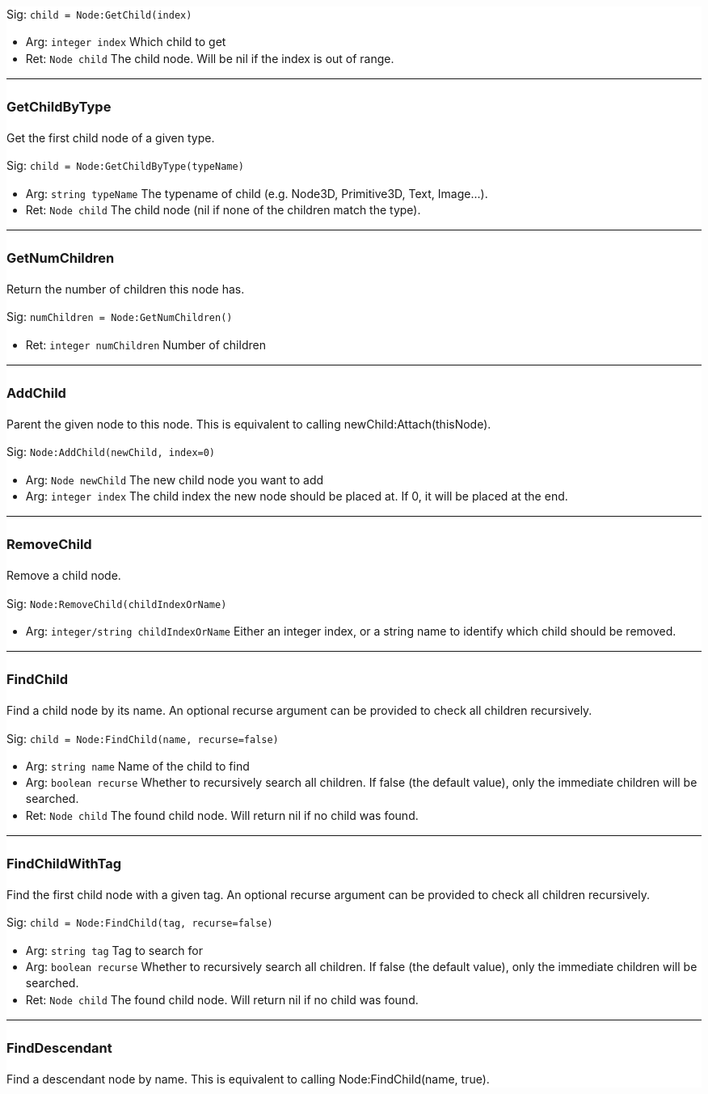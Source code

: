 Sig: `child = Node:GetChild(index)`
 - Arg: `integer index` Which child to get
 - Ret: `Node child` The child node. Will be nil if the index is out of range.
---
### GetChildByType
Get the first child node of a given type.

Sig: `child = Node:GetChildByType(typeName)`
 - Arg: `string typeName` The typename of child (e.g. Node3D, Primitive3D, Text, Image...).
 - Ret: `Node child` The child node (nil if none of the children match the type).
---
### GetNumChildren
Return the number of children this node has.

Sig: `numChildren = Node:GetNumChildren()`
 - Ret: `integer numChildren` Number of children
---
### AddChild
Parent the given node to this node. This is equivalent to calling newChild:Attach(thisNode).

Sig: `Node:AddChild(newChild, index=0)`
 - Arg: `Node newChild` The new child node you want to add
 - Arg: `integer index` The child index the new node should be placed at. If 0, it will be placed at the end.
---
### RemoveChild
Remove a child node.

Sig: `Node:RemoveChild(childIndexOrName)`
 - Arg: `integer/string childIndexOrName` Either an integer index, or a string name to identify which child should be removed.
---
### FindChild
Find a child node by its name. An optional recurse argument can be provided to check all children recursively.

Sig: `child = Node:FindChild(name, recurse=false)`
 - Arg: `string name` Name of the child to find
 - Arg: `boolean recurse` Whether to recursively search all children. If false (the default value), only the immediate children will be searched. 
 - Ret: `Node child` The found child node. Will return nil if no child was found.
---
### FindChildWithTag
Find the first child node with a given tag. An optional recurse argument can be provided to check all children recursively.

Sig: `child = Node:FindChild(tag, recurse=false)`
 - Arg: `string tag` Tag to search for
 - Arg: `boolean recurse` Whether to recursively search all children. If false (the default value), only the immediate children will be searched. 
 - Ret: `Node child` The found child node. Will return nil if no child was found.
---
### FindDescendant
Find a descendant node by name. This is equivalent to calling Node:FindChild(name, true).
